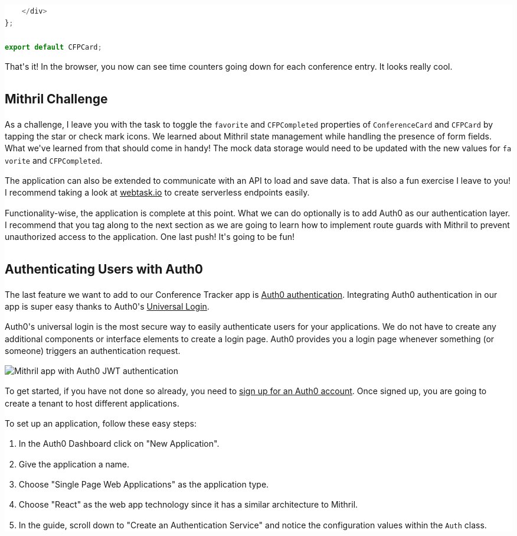 ```jsx
    </div>
};

export default CFPCard;
```

That's it! In the browser, you now can see time counters going down for each conference entry. It looks really cool.

## Mithril Challenge

As a challenge, I leave you with the task to toggle the `favorite` and `CFPCompleted` properties of `ConferenceCard` and `CFPCard` by tapping the star or check mark icons. We learned about Mithril state management while handling the presence of form fields. What we've learned from that should come in handy! The mock data storage would need to be updated with the new values for `favorite` and `CFPCompleted`.

The application can also be extended to communicate with an API to load and save data. That is also a fun exercise I leave to you! I recommend taking a look at [webtask.io](https://webtask.io/) to create serverless endpoints easily.

Functionality-wise, the application is complete at this point. What we can do optionally is to add Auth0 as our authentication layer. I recommend that you tag along to the next section as we are going to learn how to implement route guards with Mithril to prevent unauthorized access to the application. One last push! It's going to be fun!

## Authenticating Users with Auth0

The last feature we want to add to our Conference Tracker app is [Auth0 authentication](https://auth0.com). Integrating Auth0 authentication in our app is super easy thanks to Auth0's [Universal Login](https://auth0.com/docs/hosted-pages/login).

Auth0's universal login is the most secure way to easily authenticate users for your applications. We do not have to create any additional components or interface elements to create a login page. Auth0 provides you a login page whenever something (or someone) triggers an authentication request.

<p align=center">
  <img src="https://cdn2.auth0.com/blog/angular-aside/angular-aside-login.jpg" alt="Mithril app with Auth0 JWT authentication">
</p>


To get started, if you have not done so already, you need to [sign up for an Auth0 account](https://auth0.com/signup). Once signed up, you are going to create a tenant to host different applications.

To set up an application, follow these easy steps:

1. In the Auth0 Dashboard click on "New Application".

2. Give the application a name.

3. Choose "Single Page Web Applications" as the application type.

4. Choose "React" as the web app technology since it has a similar architecture to Mithril.

5. In the guide, scroll down to "Create an Authentication Service" and notice the configuration values within the `Auth` class.
